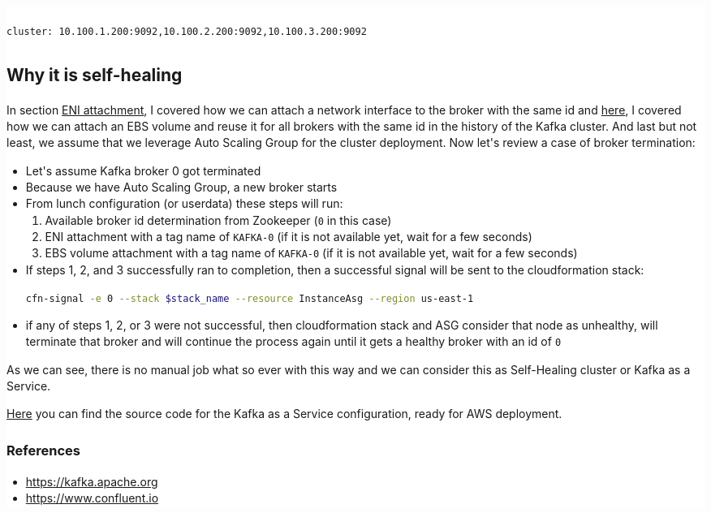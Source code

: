 ```

cluster: 10.100.1.200:9092,10.100.2.200:9092,10.100.3.200:9092
```
## Why it is self-healing
In section [ENI attachment](#eni-attachment), I covered how we can attach a network interface to the broker with the same id and [here](ebs-attachment), I covered how we can attach an EBS volume and reuse it for all brokers with the same id in the history of the Kafka cluster. And last but not least, we assume that we leverage Auto Scaling Group for the cluster deployment. Now let's review a case of broker termination:

* Let's assume Kafka broker 0 got terminated
* Because we have Auto Scaling Group, a new broker starts
* From lunch configuration (or userdata) these steps will run:
  1. Available broker id determination from Zookeeper (`0` in this case)
  2. ENI attachment with a tag name of `KAFKA-0` (if it is not available yet, wait for a few seconds)
  3. EBS volume attachment with a tag name of `KAFKA-0` (if it is not available yet, wait for a few seconds)
* If steps 1, 2, and 3 successfully ran to completion, then a successful signal will be sent to the cloudformation stack:
    ```sh
    cfn-signal -e 0 --stack $stack_name --resource InstanceAsg --region us-east-1
    ```
* if any of steps 1, 2, or 3 were not successful, then cloudformation stack and ASG consider that node as unhealthy, will terminate that broker and will continue the process again until it gets a healthy broker with an id of `0`

As we can see, there is no manual job what so ever with this way and we can consider this as Self-Healing cluster or Kafka as a Service.

[Here](git@github.com:ali1dc/xd-kafka.git) you can find the source code for the Kafka as a Service configuration, ready for AWS deployment.

### References
- https://kafka.apache.org
- https://www.confluent.io
